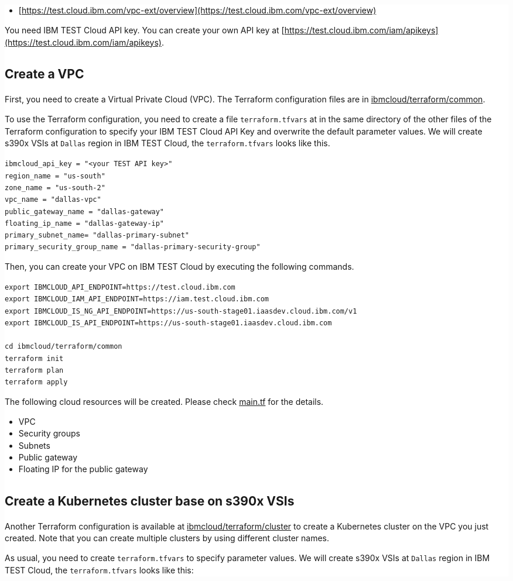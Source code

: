 * [https://test.cloud.ibm.com/vpc-ext/overview](https://test.cloud.ibm.com/vpc-ext/overview)

You need IBM TEST Cloud API key. You can create your own API key at [https://test.cloud.ibm.com/iam/apikeys](https://test.cloud.ibm.com/iam/apikeys).

## Create a VPC

First, you need to create a Virtual Private Cloud (VPC). The Terraform configuration files are in [ibmcloud/terraform/common](./terraform/common/).

To use the Terraform configuration, you need to create a file `terraform.tfvars` at in the same directory of the other files of the Terraform configuration to specify your IBM TEST Cloud API Key and overwrite the default parameter values. We will create s390x VSIs at `Dallas` region in IBM TEST Cloud, the `terraform.tfvars` looks like this.
```
ibmcloud_api_key = "<your TEST API key>"
region_name = "us-south"
zone_name = "us-south-2"
vpc_name = "dallas-vpc"
public_gateway_name = "dallas-gateway"
floating_ip_name = "dallas-gateway-ip"
primary_subnet_name= "dallas-primary-subnet"
primary_security_group_name = "dallas-primary-security-group"
```

Then, you can create your VPC on IBM TEST Cloud by executing the following commands.

```
export IBMCLOUD_API_ENDPOINT=https://test.cloud.ibm.com
export IBMCLOUD_IAM_API_ENDPOINT=https://iam.test.cloud.ibm.com
export IBMCLOUD_IS_NG_API_ENDPOINT=https://us-south-stage01.iaasdev.cloud.ibm.com/v1
export IBMCLOUD_IS_API_ENDPOINT=https://us-south-stage01.iaasdev.cloud.ibm.com

cd ibmcloud/terraform/common
terraform init
terraform plan
terraform apply
```

The following cloud resources will be created. Please check [main.tf](terraform/common/main.tf) for the details.
* VPC
* Security groups
* Subnets
* Public gateway
* Floating IP for the public gateway

## Create a Kubernetes cluster base on s390x VSIs

Another Terraform configuration is available at [ibmcloud/terraform/cluster](./terraform/cluster) to create a Kubernetes cluster on the VPC you just created. Note that you can create multiple clusters by using different cluster names.

As usual, you need to create `terraform.tfvars` to specify parameter values. We will create s390x VSIs at `Dallas` region in IBM TEST Cloud, the `terraform.tfvars` looks like this:
